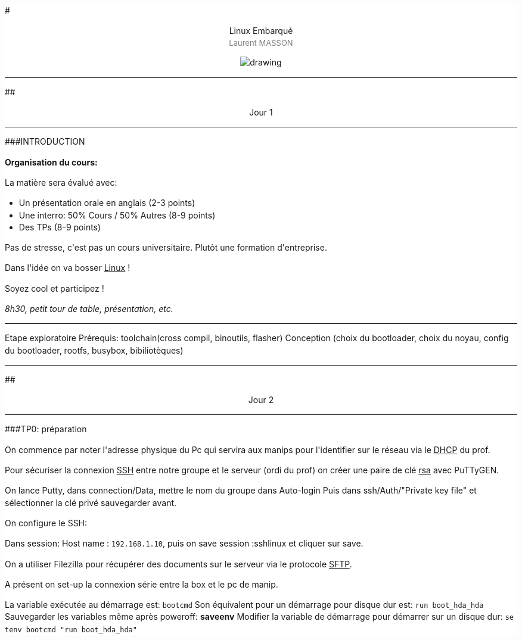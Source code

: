 #<center>Linux Embarqué</center>
<font size="2"><center><span style="color:grey">Laurent MASSON</span></center></font>

<center><img src="https://www.techspot.com/images2/downloads/topdownload/2014/05/linux.png" alt="drawing" width="200"/></center>

***

##<center>Jour 1</center>
***
###INTRODUCTION

**Organisation du cours:**

La matière sera évalué avec:

- Un présentation orale en anglais (2-3 points)
- Une interro: 50% Cours / 50% Autres (8-9 points)
- Des TPs (8-9 points)

Pas de stresse, c'est pas un cours universitaire. Plutôt une formation d'entreprise.

Dans l'idée on va bosser [Linux][1] ! 

Soyez cool et participez !


*8h30, petit tour de table, présentation, etc.*

***
Etape exploratoire
Prérequis: toolchain(cross compil, binoutils, flasher)
Conception (choix du bootloader, choix du noyau, config du bootloader, rootfs, busybox, bibiliotèques)

***


##<center>Jour 2</center>
***
###TP0: préparation

On commence par noter l'adresse physique du Pc qui servira aux manips pour l'identifier sur le réseau via le [DHCP][2] du prof.

Pour sécuriser la connexion [SSH][3] entre notre groupe et le serveur (ordi du prof) on créer une paire de clé [rsa][4] avec PuTTyGEN.

On lance Putty, dans connection/Data, mettre le nom du groupe dans Auto-login
Puis dans ssh/Auth/"Private key file" et sélectionner la clé privé sauvegarder avant.

On configure le SSH:

Dans session: Host name : `192.168.1.10`, puis on save session :sshlinux et cliquer sur save.

On a utiliser Filezilla pour récupérer des documents sur le serveur via le protocole [SFTP][5].

A présent on set-up la connexion série entre la box et le pc de manip.

La variable exécutée au démarrage est: `bootcmd`
Son équivalent pour un démarrage pour disque dur est: `run boot_hda_hda`
Sauvegarder les variables même après poweroff: **saveenv**
Modifier la variable de démarrage pour démarrer sur un disque dur: `setenv bootcmd "run boot_hda_hda"`


[1]: https://fr.wikipedia.org/wiki/Linux
[2]: https://fr.wikipedia.org/wiki/DHCP
[3]: https://fr.wikipedia.org/wiki/Secure_Shell
[4]: https://fr.wikipedia.org/wiki/Chiffrement_RSA
[5]: https://fr.wikipedia.org/wiki/SSH_File_Transfer_Protocol